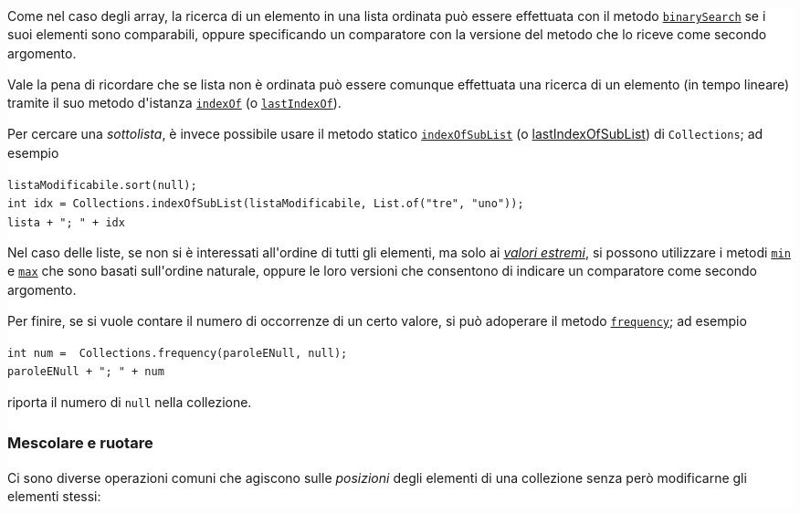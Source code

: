 Come nel caso degli array, la ricerca di un elemento in una lista ordinata può
essere effettuata con il metodo
[`binarySearch`](https://docs.oracle.com/en/java/javase/17/docs/api/java.base/java/util/Collections.html#binarySearch(java.util.List,T))
se i suoi elementi sono comparabili, oppure specificando un comparatore con la
versione del metodo che lo riceve come secondo argomento.

Vale la pena di ricordare che se lista non è ordinata può essere comunque
effettuata una ricerca di un elemento (in tempo lineare) tramite il suo metodo
d'istanza
[`indexOf`](https://docs.oracle.com/en/java/javase/17/docs/api/java.base/java/util/List.html#indexOf(java.lang.Object))
(o
[`lastIndexOf`](https://docs.oracle.com/en/java/javase/17/docs/api/java.base/java/util/List.html#lastIndexOf(java.lang.Object))).

Per cercare una *sottolista*, è invece possibile usare il metodo statico
[`indexOfSubList`](https://docs.oracle.com/en/java/javase/17/docs/api/java.base/java/util/Collections.html#indexOfSubList(java.util.List,java.util.List))
(o
[lastIndexOfSubList](https://docs.oracle.com/en/java/javase/17/docs/api/java.base/java/util/Collections.html#lastIndexOfSubList(java.util.List,java.util.List)
)) di `Collections`; ad esempio
```{code-cell}
listaModificabile.sort(null);
int idx = Collections.indexOfSubList(listaModificabile, List.of("tre", "uno"));
lista + "; " + idx
```

Nel caso delle liste, se non si è interessati all'ordine di tutti gli elementi,
ma solo ai [*valori
estremi*](https://www.wikiwand.com/it/Estremo_superiore_e_estremo_inferiore), si
possono utilizzare i metodi
[`min`](https://docs.oracle.com/en/java/javase/17/docs/api/java.base/java/util/Collections.html#min(java.util.Collection))
e
[`max`](https://docs.oracle.com/en/java/javase/17/docs/api/java.base/java/util/Collections.html#max(java.util.Collection))
che sono basati sull'ordine naturale, oppure le loro versioni che consentono di
indicare un comparatore come secondo argomento.

Per finire, se si vuole contare il numero di occorrenze di un certo valore, si
può adoperare il metodo
[`frequency`](https://docs.oracle.com/en/java/javase/17/docs/api/java.base/java/util/Collections.html#frequency(java.util.Collection,java.lang.Object)); ad esempio
```{code-cell}
int num =  Collections.frequency(paroleENull, null);
paroleENull + "; " + num
```
riporta il numero di `null` nella collezione.

### Mescolare e ruotare

Ci sono diverse operazioni comuni che agiscono sulle *posizioni* degli elementi
di una collezione senza però modificarne gli elementi stessi:
